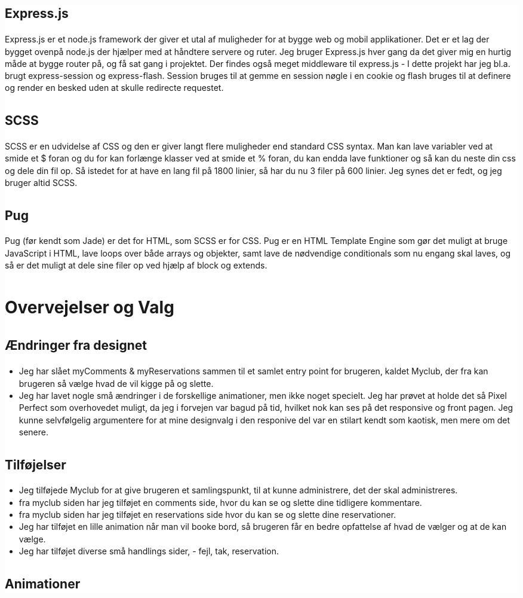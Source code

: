 ## Express.js

Express.js er et node.js framework der giver et utal af muligheder for at bygge web og mobil applikationer. Det er et lag der bygget ovenpå node.js der hjælper med at håndtere servere og ruter. Jeg bruger Express.js hver gang da det giver mig en hurtig måde at bygge router på, og få sat gang i projektet. Der findes også meget middleware til express.js - I dette projekt har jeg bl.a. brugt express-session og express-flash. Session bruges til at gemme en session nøgle i en cookie og flash bruges til at definere og render en besked uden at skulle redirecte requestet.

## SCSS

SCSS er en udvidelse af CSS og den er giver langt flere muligheder end standard CSS syntax. Man kan lave variabler ved at smide et $ foran og du for kan forlænge klasser ved at smide et % foran, du kan endda lave funktioner og så kan du neste din css og dele din fil op. Så istedet for at have en lang fil på 1800 linier, så har du nu 3 filer på 600 linier. Jeg synes det er fedt, og jeg bruger altid SCSS.

## Pug

Pug (før kendt som Jade) er det for HTML, som SCSS er for CSS. Pug er en HTML Template Engine som gør det muligt at bruge JavaScript i HTML, lave loops over både arrays og objekter, samt lave de nødvendige conditionals som nu engang skal laves, og så er det muligt at dele sine filer op ved hjælp af block og extends.

# Overvejelser og Valg

## Ændringer fra designet

- Jeg har slået myComments & myReservations sammen til et samlet entry point for brugeren, kaldet Myclub, der fra kan brugeren så vælge hvad de vil kigge på og slette.
- Jeg har lavet nogle små ændringer i de forskellige animationer, men ikke noget specielt. Jeg har prøvet at holde det så Pixel Perfect som overhovedet muligt, da jeg i forvejen var bagud på tid, hvilket nok kan ses på det responsive og front pagen. Jeg kunne selvfølgelig argumentere for at mine designvalg i den responive del var en stilart kendt som kaotisk, men mere om det senere.


## Tilføjelser

- Jeg tilføjede Myclub for at give brugeren et samlingspunkt, til at kunne administrere, det der skal administreres.
- fra myclub siden har jeg tilføjet en comments side, hvor du kan se og slette dine tidligere kommentare.
- fra myclub siden har jeg tilføjet en reservations side hvor du kan se og slette dine reservationer.
- Jeg har tilføjet en lille animation når man vil booke bord, så brugeren får en bedre opfattelse af hvad de vælger og at de kan vælge.
- Jeg har tilføjet diverse små handlings sider, - fejl, tak, reservation.


## Animationer
